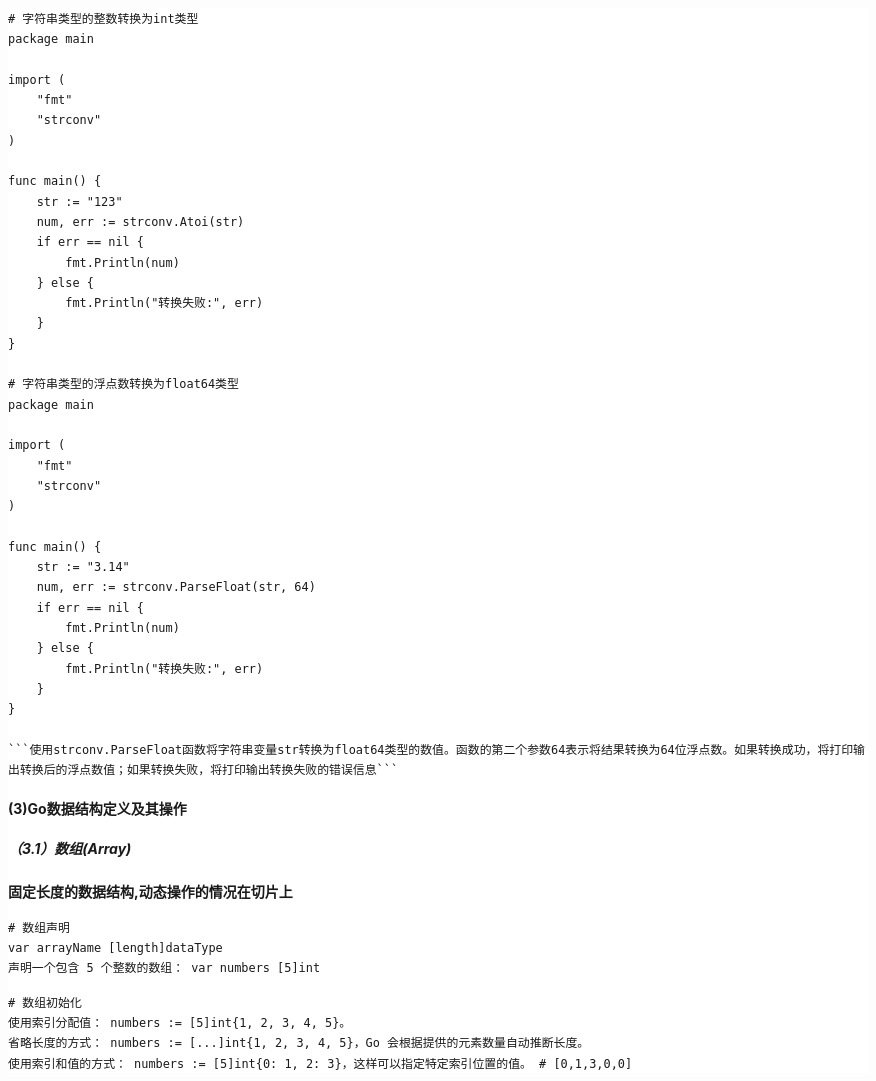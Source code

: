 ~~~shell
# 字符串类型的整数转换为int类型
package main

import (
    "fmt"
    "strconv"
)

func main() {
    str := "123"
    num, err := strconv.Atoi(str)
    if err == nil {
        fmt.Println(num)
    } else {
        fmt.Println("转换失败:", err)
    }
}

# 字符串类型的浮点数转换为float64类型
package main

import (
    "fmt"
    "strconv"
)

func main() {
    str := "3.14"
    num, err := strconv.ParseFloat(str, 64)
    if err == nil {
        fmt.Println(num)
    } else {
        fmt.Println("转换失败:", err)
    }
}

```使用strconv.ParseFloat函数将字符串变量str转换为float64类型的数值。函数的第二个参数64表示将结果转换为64位浮点数。如果转换成功，将打印输出转换后的浮点数值；如果转换失败，将打印输出转换失败的错误信息```
~~~

#### (3)Go数据结构定义及其操作

##### （3.1）数组(Array) 

**固定长度的数据结构,动态操作的情况在切片上** 

~~~shell
# 数组声明
var arrayName [length]dataType
声明一个包含 5 个整数的数组： var numbers [5]int
~~~

~~~shell
# 数组初始化
使用索引分配值： numbers := [5]int{1, 2, 3, 4, 5}。
省略长度的方式： numbers := [...]int{1, 2, 3, 4, 5}，Go 会根据提供的元素数量自动推断长度。
使用索引和值的方式： numbers := [5]int{0: 1, 2: 3}，这样可以指定特定索引位置的值。 # [0,1,3,0,0]
~~~
